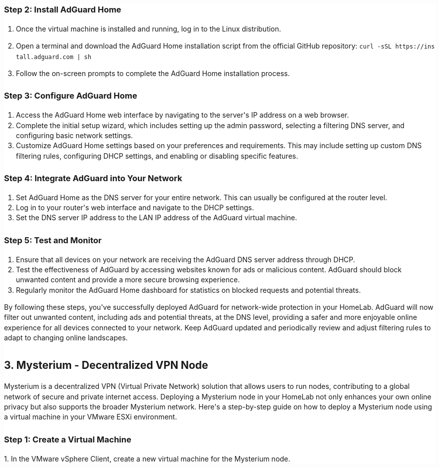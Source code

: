 ### Step 2: Install AdGuard Home

1.  Once the virtual machine is installed and running, log in to the Linux distribution.

2.  Open a terminal and download the AdGuard Home installation script from the official GitHub repository: `curl -sSL https://install.adguard.com | sh`

3.  Follow the on-screen prompts to complete the AdGuard Home installation process.

### Step 3: Configure AdGuard Home

1.  Access the AdGuard Home web interface by navigating to the server's IP address on a web browser.
2.  Complete the initial setup wizard, which includes setting up the admin password, selecting a filtering DNS server, and configuring basic network settings.
3.  Customize AdGuard Home settings based on your preferences and requirements. This may include setting up custom DNS filtering rules, configuring DHCP settings, and enabling or disabling specific features.

### Step 4: Integrate AdGuard into Your Network

1.  Set AdGuard Home as the DNS server for your entire network. This can usually be configured at the router level.
2.  Log in to your router's web interface and navigate to the DHCP settings.
3.  Set the DNS server IP address to the LAN IP address of the AdGuard virtual machine.

### Step 5: Test and Monitor

1.  Ensure that all devices on your network are receiving the AdGuard DNS server address through DHCP.
2.  Test the effectiveness of AdGuard by accessing websites known for ads or malicious content. AdGuard should block unwanted content and provide a more secure browsing experience.
3.  Regularly monitor the AdGuard Home dashboard for statistics on blocked requests and potential threats.

By following these steps, you've successfully deployed AdGuard for network-wide protection in your HomeLab. AdGuard will now filter out unwanted content, including ads and potential threats, at the DNS level, providing a safer and more enjoyable online experience for all devices connected to your network. Keep AdGuard updated and periodically review and adjust filtering rules to adapt to changing online landscapes.

3\. Mysterium - Decentralized VPN Node
--------------------------------------

Mysterium is a decentralized VPN (Virtual Private Network) solution that allows users to run nodes, contributing to a global network of secure and private internet access. Deploying a Mysterium node in your HomeLab not only enhances your own online privacy but also supports the broader Mysterium network. Here's a step-by-step guide on how to deploy a Mysterium node using a virtual machine in your VMware ESXi environment.

### Step 1: Create a Virtual Machine

1\. In the VMware vSphere Client, create a new virtual machine for the Mysterium node.
